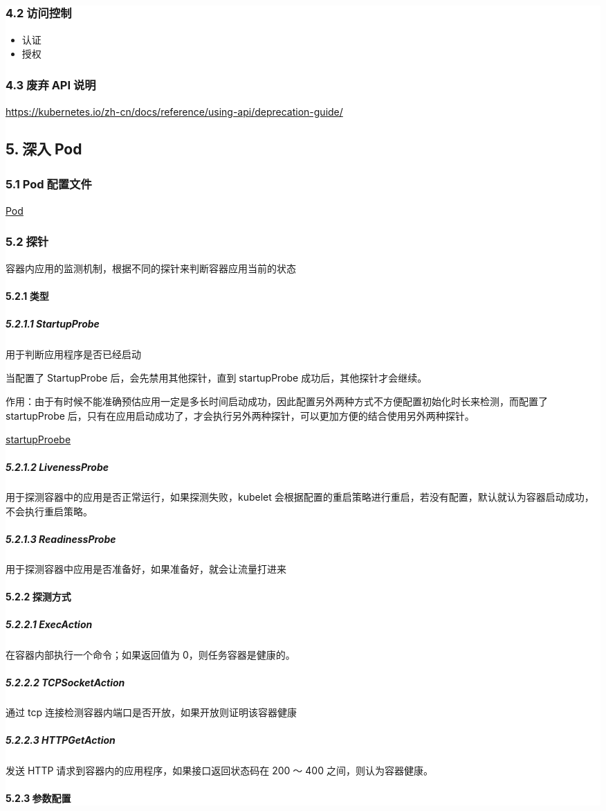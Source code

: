 ### 4.2 访问控制

* 认证
* 授权

### 4.3 废弃 API 说明

https://kubernetes.io/zh-cn/docs/reference/using-api/deprecation-guide/



## 5. 深入 Pod

### 5.1 Pod 配置文件

[Pod](./k8s资源清单.md)

### 5.2 探针

容器内应用的监测机制，根据不同的探针来判断容器应用当前的状态

#### 5.2.1 类型

#####  5.2.1.1 StartupProbe

用于判断应用程序是否已经启动

当配置了 StartupProbe 后，会先禁用其他探针，直到 startupProbe 成功后，其他探针才会继续。

作用：由于有时候不能准确预估应用一定是多长时间启动成功，因此配置另外两种方式不方便配置初始化时长来检测，而配置了 startupProbe 后，只有在应用启动成功了，才会执行另外两种探针，可以更加方便的结合使用另外两种探针。

[startupProebe](./pods/nginx-startup-probe.yaml)

##### 5.2.1.2 LivenessProbe

用于探测容器中的应用是否正常运行，如果探测失败，kubelet 会根据配置的重启策略进行重启，若没有配置，默认就认为容器启动成功，不会执行重启策略。

##### 5.2.1.3 ReadinessProbe

用于探测容器中应用是否准备好，如果准备好，就会让流量打进来

#### 5.2.2 探测方式

##### 5.2.2.1 ExecAction

在容器内部执行一个命令；如果返回值为 0，则任务容器是健康的。

##### 5.2.2.2 TCPSocketAction

通过 tcp 连接检测容器内端口是否开放，如果开放则证明该容器健康

##### 5.2.2.3 HTTPGetAction

发送 HTTP 请求到容器内的应用程序，如果接口返回状态码在 200 ～ 400 之间，则认为容器健康。

#### 5.2.3 参数配置
